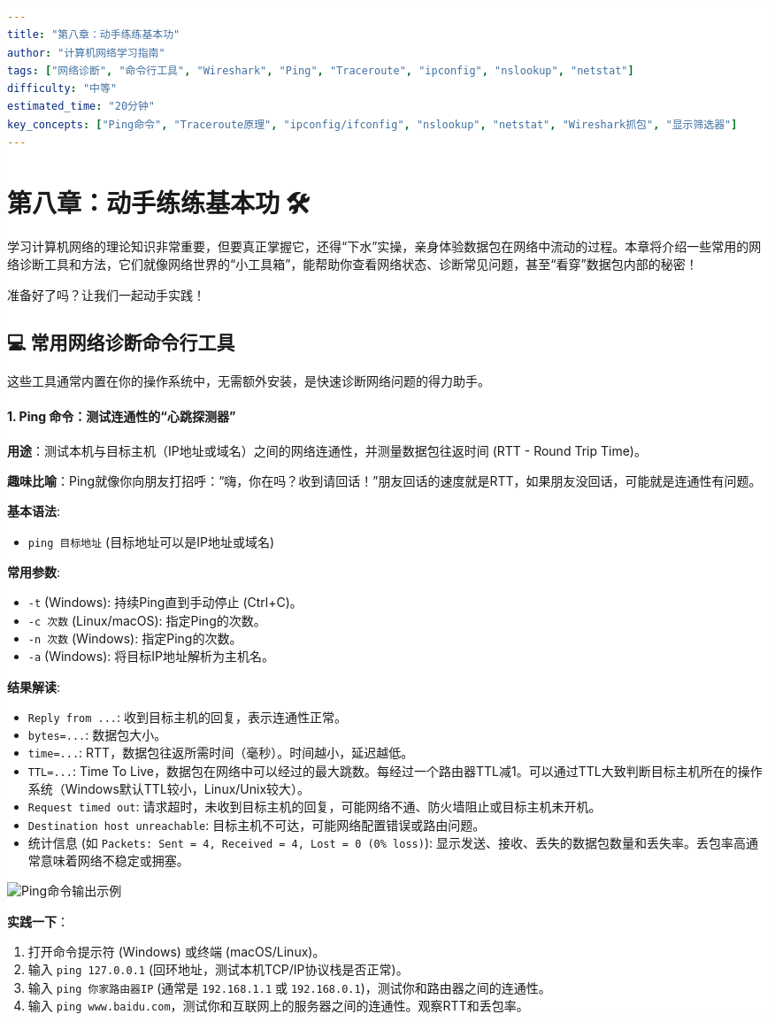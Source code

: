 ```yaml
---
title: "第八章：动手练练基本功"
author: "计算机网络学习指南"
tags: ["网络诊断", "命令行工具", "Wireshark", "Ping", "Traceroute", "ipconfig", "nslookup", "netstat"]
difficulty: "中等"
estimated_time: "20分钟"
key_concepts: ["Ping命令", "Traceroute原理", "ipconfig/ifconfig", "nslookup", "netstat", "Wireshark抓包", "显示筛选器"]
---
```


# 第八章：动手练练基本功 🛠️

学习计算机网络的理论知识非常重要，但要真正掌握它，还得“下水”实操，亲身体验数据包在网络中流动的过程。本章将介绍一些常用的网络诊断工具和方法，它们就像网络世界的“小工具箱”，能帮助你查看网络状态、诊断常见问题，甚至“看穿”数据包内部的秘密！

准备好了吗？让我们一起动手实践！

## 💻 常用网络诊断命令行工具

这些工具通常内置在你的操作系统中，无需额外安装，是快速诊断网络问题的得力助手。

#### 1. Ping 命令：测试连通性的“心跳探测器”

**用途**：测试本机与目标主机（IP地址或域名）之间的网络连通性，并测量数据包往返时间 (RTT - Round Trip Time)。

**趣味比喻**：Ping就像你向朋友打招呼：“嗨，你在吗？收到请回话！”朋友回话的速度就是RTT，如果朋友没回话，可能就是连通性有问题。

**基本语法**:
*   `ping 目标地址` (目标地址可以是IP地址或域名)

**常用参数**:
*   `-t` (Windows): 持续Ping直到手动停止 (Ctrl+C)。
*   `-c 次数` (Linux/macOS): 指定Ping的次数。
*   `-n 次数` (Windows): 指定Ping的次数。
*   `-a` (Windows): 将目标IP地址解析为主机名。

**结果解读**:
*   `Reply from ...`: 收到目标主机的回复，表示连通性正常。
*   `bytes=...`: 数据包大小。
*   `time=...`: RTT，数据包往返所需时间（毫秒）。时间越小，延迟越低。
*   `TTL=...`: Time To Live，数据包在网络中可以经过的最大跳数。每经过一个路由器TTL减1。可以通过TTL大致判断目标主机所在的操作系统（Windows默认TTL较小，Linux/Unix较大）。
*   `Request timed out`: 请求超时，未收到目标主机的回复，可能网络不通、防火墙阻止或目标主机未开机。
*   `Destination host unreachable`: 目标主机不可达，可能网络配置错误或路由问题。
*   统计信息 (如 `Packets: Sent = 4, Received = 4, Lost = 0 (0% loss)`): 显示发送、接收、丢失的数据包数量和丢失率。丢包率高通常意味着网络不稳定或拥塞。

![Ping命令输出示例](https://images.placeholders.dev/?width=600&height=350&text=Ping%20Command%20Output&bgColor=%23f0f0f0&textColor=%23333 "Ping命令成功和失败的输出截图示例")

**实践一下**：
1.  打开命令提示符 (Windows) 或终端 (macOS/Linux)。
2.  输入 `ping 127.0.0.1` (回环地址，测试本机TCP/IP协议栈是否正常)。
3.  输入 `ping 你家路由器IP` (通常是 `192.168.1.1` 或 `192.168.0.1`)，测试你和路由器之间的连通性。
4.  输入 `ping www.baidu.com`，测试你和互联网上的服务器之间的连通性。观察RTT和丢包率。
